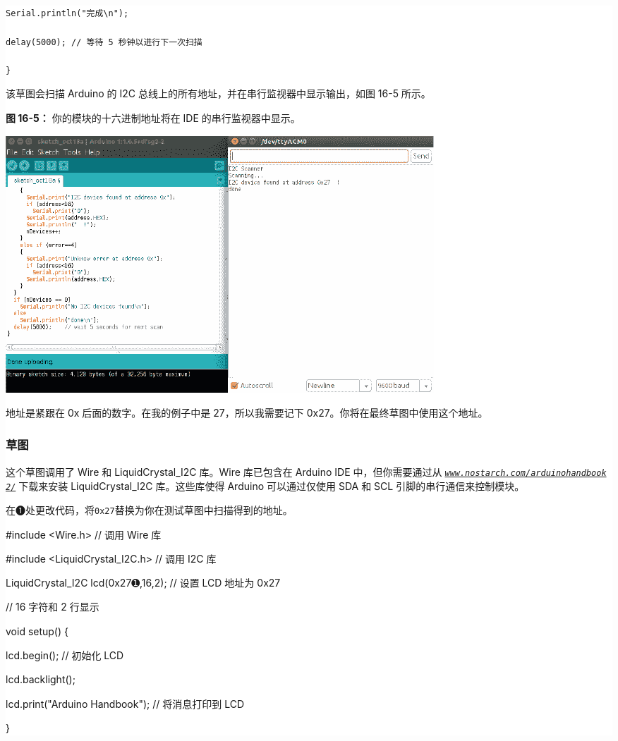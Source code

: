     Serial.println("完成\n");

    delay(5000); // 等待 5 秒钟以进行下一次扫描

    }

该草图会扫描 Arduino 的 I2C 总线上的所有地址，并在串行监视器中显示输出，如图 16-5 所示。

**图 16-5：** 你的模块的十六进制地址将在 IDE 的串行监视器中显示。

![Image](img/f16-05.jpg)

地址是紧跟在 0x 后面的数字。在我的例子中是 27，所以我需要记下 0x27。你将在最终草图中使用这个地址。

### **草图**

这个草图调用了 Wire 和 LiquidCrystal_I2C 库。Wire 库已包含在 Arduino IDE 中，但你需要通过从 *[`www.nostarch.com/arduinohandbook2/`](https://www.nostarch.com/arduinohandbook2/)* 下载来安装 LiquidCrystal_I2C 库。这些库使得 Arduino 可以通过仅使用 SDA 和 SCL 引脚的串行通信来控制模块。

在➊处更改代码，将`0x27`替换为你在测试草图中扫描得到的地址。

#include <Wire.h> // 调用 Wire 库

#include <LiquidCrystal_I2C.h> // 调用 I2C 库

LiquidCrystal_I2C lcd(0x27➊,16,2); // 设置 LCD 地址为 0x27

// 16 字符和 2 行显示

void setup() {

lcd.begin(); // 初始化 LCD

lcd.backlight();

lcd.print("Arduino Handbook"); // 将消息打印到 LCD

}
